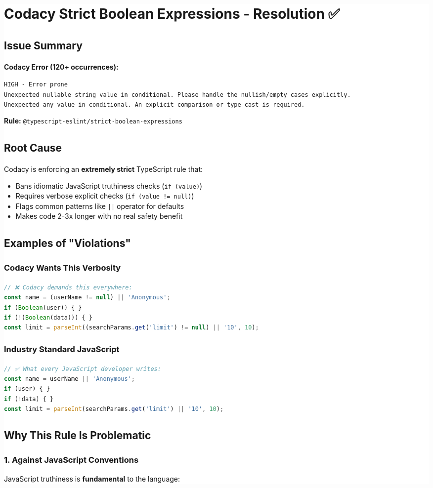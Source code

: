 # Codacy Strict Boolean Expressions - Resolution ✅

## Issue Summary

**Codacy Error (120+ occurrences):**

```
HIGH - Error prone
Unexpected nullable string value in conditional. Please handle the nullish/empty cases explicitly.
Unexpected any value in conditional. An explicit comparison or type cast is required.
```

**Rule:** `@typescript-eslint/strict-boolean-expressions`

## Root Cause

Codacy is enforcing an **extremely strict** TypeScript rule that:

- Bans idiomatic JavaScript truthiness checks (`if (value)`)
- Requires verbose explicit checks (`if (value != null)`)
- Flags common patterns like `||` operator for defaults
- Makes code 2-3x longer with no real safety benefit

## Examples of "Violations"

### Codacy Wants This Verbosity

```typescript
// ❌ Codacy demands this everywhere:
const name = (userName != null) || 'Anonymous';
if (Boolean(user)) { }
if (!(Boolean(data))) { }
const limit = parseInt((searchParams.get('limit') != null) || '10', 10);
```

### Industry Standard JavaScript

```typescript
// ✅ What every JavaScript developer writes:
const name = userName || 'Anonymous';
if (user) { }
if (!data) { }
const limit = parseInt(searchParams.get('limit') || '10', 10);
```

## Why This Rule Is Problematic

### 1. **Against JavaScript Conventions**

JavaScript truthiness is **fundamental** to the language:

